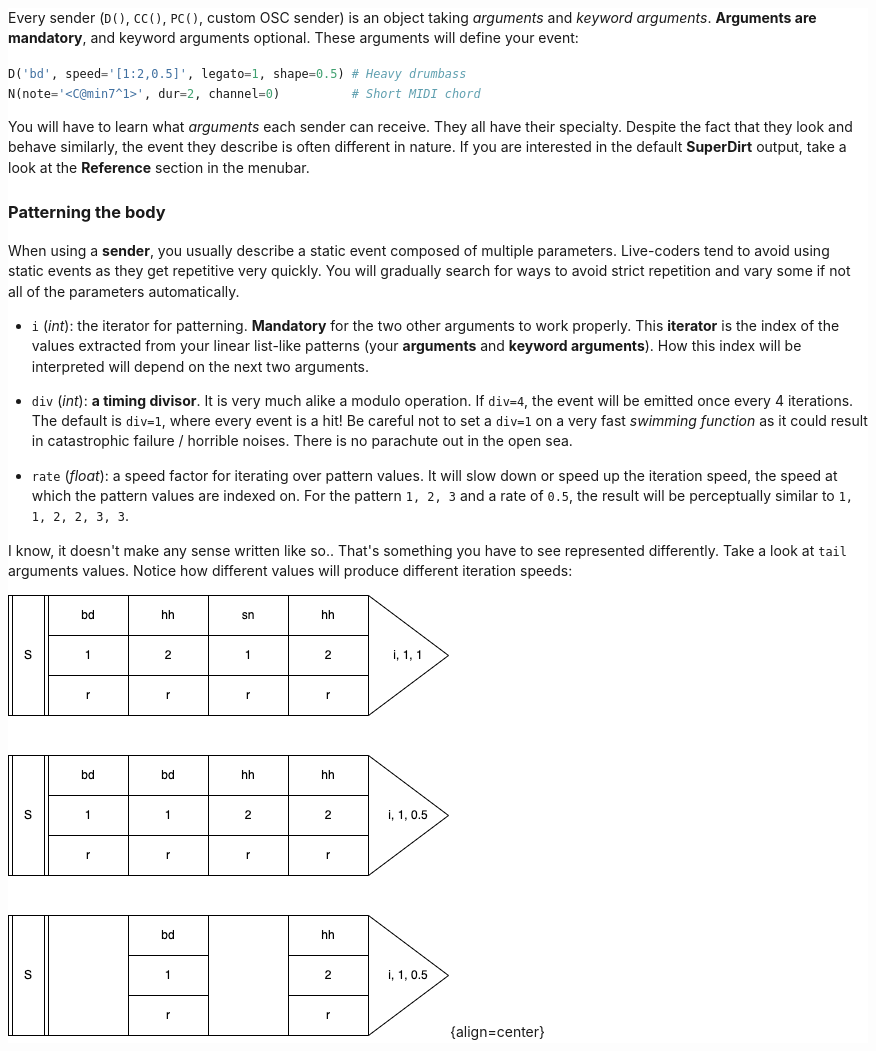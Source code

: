 Every sender (`D()`, `CC()`, `PC()`, custom OSC sender) is an object taking *arguments* and *keyword arguments*. **Arguments are mandatory**, and keyword arguments optional. These arguments will define your event:

```python
D('bd', speed='[1:2,0.5]', legato=1, shape=0.5) # Heavy drumbass
N(note='<C@min7^1>', dur=2, channel=0)          # Short MIDI chord
```

You will have to learn what *arguments* each sender can receive. They all have their specialty. Despite the fact that they look and behave similarly, the event they describe is often different in nature. If you are interested in the default **SuperDirt** output, take a look at the **Reference** section in the menubar.

### Patterning the body

When using a **sender**, you usually describe a static event composed of multiple parameters. Live-coders tend to avoid using static events as they get repetitive very quickly. You will gradually search for ways to avoid strict repetition and vary some if not all of the parameters automatically.



- `i` (*int*): the iterator for patterning. **Mandatory** for the two other arguments to work properly. This **iterator** is the index of the values extracted from your linear list-like patterns (your **arguments** and **keyword arguments**). How this index will be interpreted will depend on the next two arguments.

- `div` (*int*): **a timing divisor**. It is very much alike a modulo operation. If `div=4`, the event will be emitted once every 4 iterations. The default is `div=1`, where every event is a hit! Be careful not to set a `div=1` on a very fast *swimming function* as it could result in catastrophic failure / horrible noises. There is no parachute out in the open sea.

- `rate` (*float*): a speed factor for iterating over pattern values. It will slow down or speed up the iteration speed, the speed at which the pattern values are indexed on. For the pattern `1, 2, 3` and a rate of `0.5`, the result will be perceptually similar to `1, 1, 2, 2, 3, 3`.

I know, it doesn't make any sense written like so.. That's something you have to see represented differently. Take a look at `tail` arguments values. Notice how different values will produce different iteration speeds:

![outmethod](images/sardine_out_method.png){align=center}
